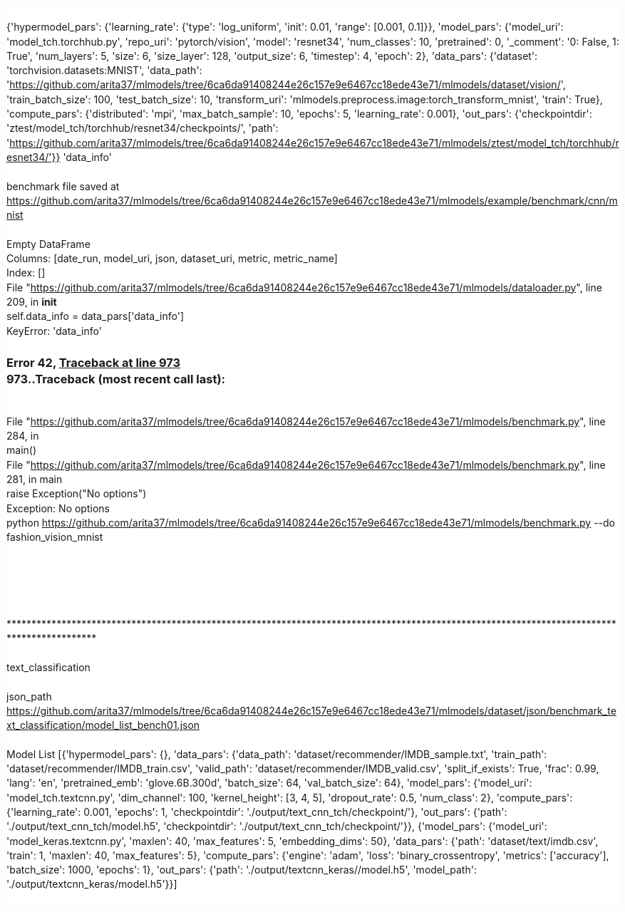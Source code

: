 <br />  {'hypermodel_pars': {'learning_rate': {'type': 'log_uniform', 'init': 0.01, 'range': [0.001, 0.1]}}, 'model_pars': {'model_uri': 'model_tch.torchhub.py', 'repo_uri': 'pytorch/vision', 'model': 'resnet34', 'num_classes': 10, 'pretrained': 0, '_comment': '0: False, 1: True', 'num_layers': 5, 'size': 6, 'size_layer': 128, 'output_size': 6, 'timestep': 4, 'epoch': 2}, 'data_pars': {'dataset': 'torchvision.datasets:MNIST', 'data_path': 'https://github.com/arita37/mlmodels/tree/6ca6da91408244e26c157e9e6467cc18ede43e71/mlmodels/dataset/vision/', 'train_batch_size': 100, 'test_batch_size': 10, 'transform_uri': 'mlmodels.preprocess.image:torch_transform_mnist', 'train': True}, 'compute_pars': {'distributed': 'mpi', 'max_batch_sample': 10, 'epochs': 5, 'learning_rate': 0.001}, 'out_pars': {'checkpointdir': 'ztest/model_tch/torchhub/resnet34/checkpoints/', 'path': 'https://github.com/arita37/mlmodels/tree/6ca6da91408244e26c157e9e6467cc18ede43e71/mlmodels/ztest/model_tch/torchhub/resnet34/'}} 'data_info' 
<br />
<br />  benchmark file saved at https://github.com/arita37/mlmodels/tree/6ca6da91408244e26c157e9e6467cc18ede43e71/mlmodels/example/benchmark/cnn/mnist 
<br />
<br />  Empty DataFrame
<br />Columns: [date_run, model_uri, json, dataset_uri, metric, metric_name]
<br />Index: [] 
<br />  File "https://github.com/arita37/mlmodels/tree/6ca6da91408244e26c157e9e6467cc18ede43e71/mlmodels/dataloader.py", line 209, in __init__
<br />    self.data_info                = data_pars['data_info']
<br />KeyError: 'data_info'



### Error 42, [Traceback at line 973](https://github.com/arita37/mlmodels_store/blob/master/log_benchmark/log_benchmark.py#L973)<br />973..Traceback (most recent call last):
<br />  File "https://github.com/arita37/mlmodels/tree/6ca6da91408244e26c157e9e6467cc18ede43e71/mlmodels/benchmark.py", line 284, in <module>
<br />    main()
<br />  File "https://github.com/arita37/mlmodels/tree/6ca6da91408244e26c157e9e6467cc18ede43e71/mlmodels/benchmark.py", line 281, in main
<br />    raise Exception("No options")
<br />Exception: No options
<br />python https://github.com/arita37/mlmodels/tree/6ca6da91408244e26c157e9e6467cc18ede43e71/mlmodels/benchmark.py --do fashion_vision_mnist 
<br />
<br />
<br />
<br />
<br />
<br /> ********************************************************************************************************************************************
<br />
<br />  text_classification 
<br />
<br />  json_path https://github.com/arita37/mlmodels/tree/6ca6da91408244e26c157e9e6467cc18ede43e71/mlmodels/dataset/json/benchmark_text_classification/model_list_bench01.json 
<br />
<br />  Model List [{'hypermodel_pars': {}, 'data_pars': {'data_path': 'dataset/recommender/IMDB_sample.txt', 'train_path': 'dataset/recommender/IMDB_train.csv', 'valid_path': 'dataset/recommender/IMDB_valid.csv', 'split_if_exists': True, 'frac': 0.99, 'lang': 'en', 'pretrained_emb': 'glove.6B.300d', 'batch_size': 64, 'val_batch_size': 64}, 'model_pars': {'model_uri': 'model_tch.textcnn.py', 'dim_channel': 100, 'kernel_height': [3, 4, 5], 'dropout_rate': 0.5, 'num_class': 2}, 'compute_pars': {'learning_rate': 0.001, 'epochs': 1, 'checkpointdir': './output/text_cnn_tch/checkpoint/'}, 'out_pars': {'path': './output/text_cnn_tch/model.h5', 'checkpointdir': './output/text_cnn_tch/checkpoint/'}}, {'model_pars': {'model_uri': 'model_keras.textcnn.py', 'maxlen': 40, 'max_features': 5, 'embedding_dims': 50}, 'data_pars': {'path': 'dataset/text/imdb.csv', 'train': 1, 'maxlen': 40, 'max_features': 5}, 'compute_pars': {'engine': 'adam', 'loss': 'binary_crossentropy', 'metrics': ['accuracy'], 'batch_size': 1000, 'epochs': 1}, 'out_pars': {'path': './output/textcnn_keras//model.h5', 'model_path': './output/textcnn_keras/model.h5'}}] 
<br />
<br />  